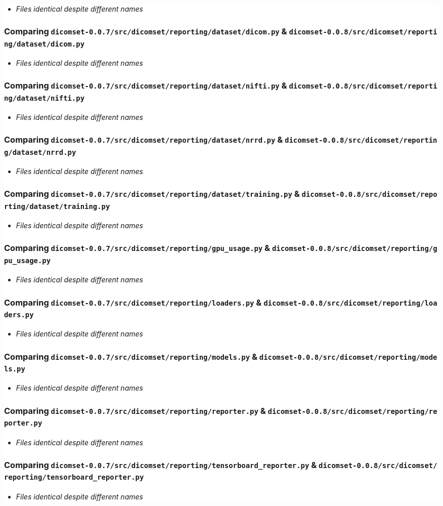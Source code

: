  * *Files identical despite different names*

### Comparing `dicomset-0.0.7/src/dicomset/reporting/dataset/dicom.py` & `dicomset-0.0.8/src/dicomset/reporting/dataset/dicom.py`

 * *Files identical despite different names*

### Comparing `dicomset-0.0.7/src/dicomset/reporting/dataset/nifti.py` & `dicomset-0.0.8/src/dicomset/reporting/dataset/nifti.py`

 * *Files identical despite different names*

### Comparing `dicomset-0.0.7/src/dicomset/reporting/dataset/nrrd.py` & `dicomset-0.0.8/src/dicomset/reporting/dataset/nrrd.py`

 * *Files identical despite different names*

### Comparing `dicomset-0.0.7/src/dicomset/reporting/dataset/training.py` & `dicomset-0.0.8/src/dicomset/reporting/dataset/training.py`

 * *Files identical despite different names*

### Comparing `dicomset-0.0.7/src/dicomset/reporting/gpu_usage.py` & `dicomset-0.0.8/src/dicomset/reporting/gpu_usage.py`

 * *Files identical despite different names*

### Comparing `dicomset-0.0.7/src/dicomset/reporting/loaders.py` & `dicomset-0.0.8/src/dicomset/reporting/loaders.py`

 * *Files identical despite different names*

### Comparing `dicomset-0.0.7/src/dicomset/reporting/models.py` & `dicomset-0.0.8/src/dicomset/reporting/models.py`

 * *Files identical despite different names*

### Comparing `dicomset-0.0.7/src/dicomset/reporting/reporter.py` & `dicomset-0.0.8/src/dicomset/reporting/reporter.py`

 * *Files identical despite different names*

### Comparing `dicomset-0.0.7/src/dicomset/reporting/tensorboard_reporter.py` & `dicomset-0.0.8/src/dicomset/reporting/tensorboard_reporter.py`

 * *Files identical despite different names*
